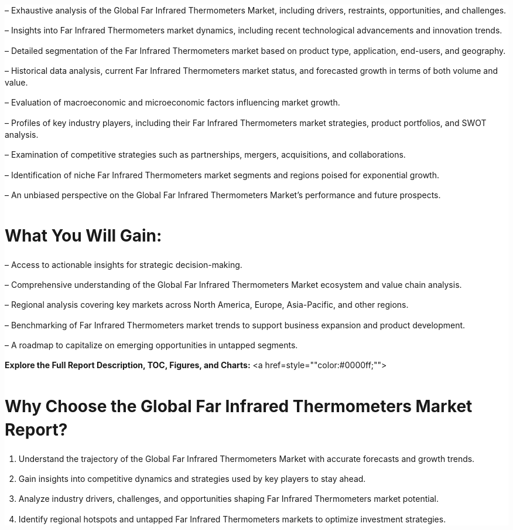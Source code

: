 – Exhaustive analysis of the Global Far Infrared Thermometers Market, including drivers, restraints, opportunities, and challenges.

– Insights into Far Infrared Thermometers market dynamics, including recent technological advancements and innovation trends.

– Detailed segmentation of the Far Infrared Thermometers market based on product type, application, end-users, and geography.

– Historical data analysis, current Far Infrared Thermometers market status, and forecasted growth in terms of both volume and value.

– Evaluation of macroeconomic and microeconomic factors influencing market growth.

– Profiles of key industry players, including their Far Infrared Thermometers market strategies, product portfolios, and SWOT analysis.

– Examination of competitive strategies such as partnerships, mergers, acquisitions, and collaborations.

– Identification of niche Far Infrared Thermometers market segments and regions poised for exponential growth.

– An unbiased perspective on the Global Far Infrared Thermometers Market’s performance and future prospects.

# <strong>What You Will Gain:</strong>

– Access to actionable insights for strategic decision-making.

– Comprehensive understanding of the Global Far Infrared Thermometers Market ecosystem and value chain analysis.

– Regional analysis covering key markets across North America, Europe, Asia-Pacific, and other regions.

– Benchmarking of Far Infrared Thermometers market trends to support business expansion and product development.

– A roadmap to capitalize on emerging opportunities in untapped segments.

<strong>Explore the Full Report Description, TOC, Figures, and Charts:</strong>
<a href=style=""color:#0000ff;""></a>

# <strong>Why Choose the Global Far Infrared Thermometers Market Report?</strong>

1. Understand the trajectory of the Global Far Infrared Thermometers Market with accurate forecasts and growth trends.

2. Gain insights into competitive dynamics and strategies used by key players to stay ahead.

3. Analyze industry drivers, challenges, and opportunities shaping Far Infrared Thermometers market potential.

4. Identify regional hotspots and untapped Far Infrared Thermometers markets to optimize investment strategies.
